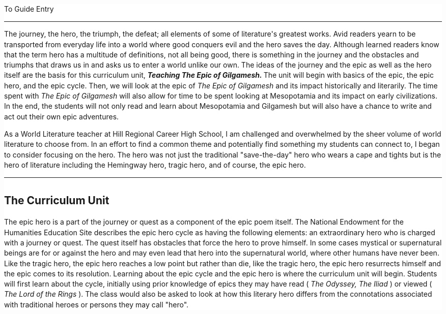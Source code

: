    To Guide Entry
  </a>
 </h3>
<hr/>
 The journey, the hero, the triumph, the defeat; all elements of some of literature's greatest works. Avid readers yearn to be transported from everyday life into a world where good conquers evil and the hero saves the day. Although learned readers know that the term hero has a multitude of definitions, not all being good, there is something in the journey and the obstacles and triumphs that draws us in and asks us to enter a world unlike our own. The ideas of the journey and the epic as well as the hero itself are the basis for this curriculum unit,
 <b>
  <i>
   <b>
    Teaching The Epic of Gilgamesh.
   </b>
  </i>
 </b>
 The unit will begin with basics of the epic, the epic hero, and the epic cycle. Then, we will look at the epic of
 <i>
  The Epic of Gilgamesh
 </i>
 and its impact historically and literarily. The time spent with
 <i>
  The Epic of Gilgamesh
 </i>
 will also allow for time to be spent looking at Mesopotamia and its impact on early civilizations. In the end, the students will not only read and learn about Mesopotamia and Gilgamesh but will also have a chance to write and act out their own epic adventures.
 <i>
  <b>
  </b>
 </i>
<p>
  As a World Literature teacher at Hill Regional Career High School, I am challenged and overwhelmed by the sheer volume of world literature to choose from. In an effort to find a common theme and potentially find something my students can connect to, I began to consider focusing on the hero. The hero was not just the traditional "save-the-day" hero who wears a cape and tights but is the hero of literature including the Hemingway hero, tragic hero, and of course, the epic hero.
 </p>

<hr/>
 <h2>
  The Curriculum Unit
 </h2>
 <p>
  The epic hero is a part of the journey or quest as a component of the epic poem itself. The National Endowment for the Humanities Education Site describes the epic hero cycle as having the following elements: an extraordinary hero who is charged with a journey or quest. The quest itself has obstacles that force the hero to prove himself. In some cases mystical or supernatural beings are for or against the hero and may even lead that hero into the supernatural world, where other humans have never been. Like the tragic hero, the epic hero reaches a low point but rather than die, like the tragic hero, the epic hero resurrects himself and the epic comes to its resolution. Learning about the epic cycle and the epic hero is where the curriculum unit will begin. Students will first learn about the cycle, initially using prior knowledge of epics they may have read (
  <i>
   The Odyssey, The Iliad
  </i>
  ) or viewed (
  <i>
   The Lord of the Rings
  </i>
  ). The class would also be asked to look at how this literary hero differs from the connotations associated with traditional heroes or persons they may call "hero".